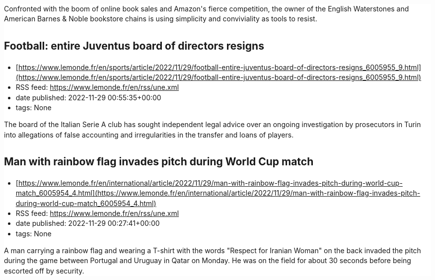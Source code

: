 Confronted with the boom of online book sales and Amazon's fierce competition, the owner of the English Waterstones and American Barnes & Noble bookstore chains is using simplicity and conviviality as tools to resist.

## Football: entire Juventus board of directors resigns
 - [https://www.lemonde.fr/en/sports/article/2022/11/29/football-entire-juventus-board-of-directors-resigns_6005955_9.html](https://www.lemonde.fr/en/sports/article/2022/11/29/football-entire-juventus-board-of-directors-resigns_6005955_9.html)
 - RSS feed: https://www.lemonde.fr/en/rss/une.xml
 - date published: 2022-11-29 00:55:35+00:00
 - tags: None

The board of the Italian Serie A club has sought independent legal advice over an ongoing investigation by prosecutors in Turin into allegations of false accounting and irregularities in the transfer and loans of players.

## Man with rainbow flag invades pitch during World Cup match
 - [https://www.lemonde.fr/en/international/article/2022/11/29/man-with-rainbow-flag-invades-pitch-during-world-cup-match_6005954_4.html](https://www.lemonde.fr/en/international/article/2022/11/29/man-with-rainbow-flag-invades-pitch-during-world-cup-match_6005954_4.html)
 - RSS feed: https://www.lemonde.fr/en/rss/une.xml
 - date published: 2022-11-29 00:27:41+00:00
 - tags: None

A man carrying a rainbow flag and wearing a T-shirt with the words "Respect for Iranian Woman" on the back invaded the pitch during the game between Portugal and Uruguay  in Qatar on Monday. He was on the field for about 30 seconds before being escorted off by security.
